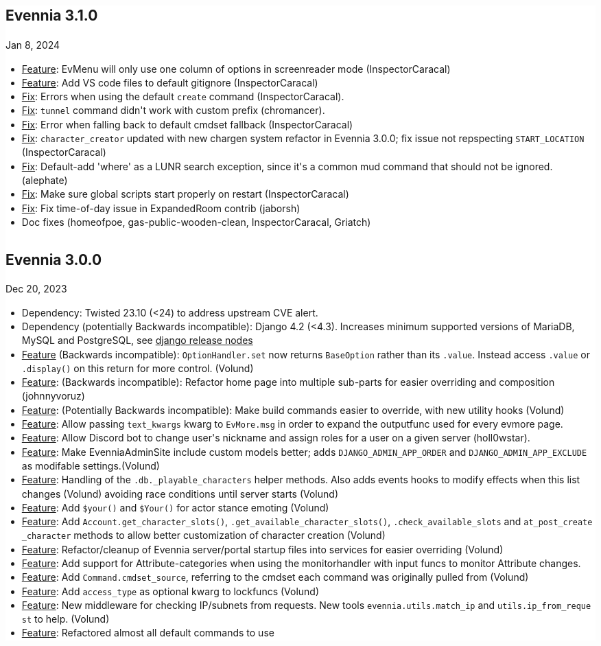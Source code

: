[pull3398]: https://github.com/evennia/evennia/pull/3398
[pull3405]: https://github.com/evennia/evennia/pull/3405


## Evennia 3.1.0

Jan 8, 2024

- [Feature][pull3393]: EvMenu will only use one column of options in
  screenreader mode (InspectorCaracal)
- [Feature][pull3386]: Add VS code files to default gitignore (InspectorCaracal)
- [Fix][pull3373]: Errors when using the default `create` command (InspectorCaracal).
- [Fix][pull3375]: `tunnel` command didn't work with custom prefix (chromancer).
- [Fix][pull3376]: Error when falling back to default cmdset fallback
  (InspectorCaracal)
- [Fix][pull3377]: `character_creator` updated with new chargen system refactor
  in Evennia 3.0.0; fix issue not repspecting `START_LOCATION`
(InspectorCaracal)
- [Fix][pull3378]: Default-add 'where' as a LUNR search exception, since it's a
  common mud command that should not be ignored. (alephate)
- [Fix][pull3382]: Make sure global scripts start properly on restart
  (InspectorCaracal)
- [Fix][pull3394]: Fix time-of-day issue in ExpandedRoom contrib (jaborsh)
- Doc fixes (homeofpoe, gas-public-wooden-clean, InspectorCaracal, Griatch)

[pull3373]: https://github.com/evennia/evennia/pull/3373
[pull3375]: https://github.com/evennia/evennia/pull/3375
[pull3376]: https://github.com/evennia/evennia/pull/3376
[pull3377]: https://github.com/evennia/evennia/pull/3377
[pull3378]: https://github.com/evennia/evennia/pull/3378
[pull3382]: https://github.com/evennia/evennia/pull/3382
[pull3393]: https://github.com/evennia/evennia/pull/3393
[pull3394]: https://github.com/evennia/evennia/pull/3394
[pull3386]: https://github.com/evennia/evennia/pull/3386


## Evennia 3.0.0

Dec 20, 2023

- Dependency: Twisted 23.10 (<24) to address upstream CVE alert.
- Dependency (potentially Backwards incompatible): Django 4.2 (<4.3). Increases
  minimum supported versions of MariaDB, MySQL and PostgreSQL,
  see [django release nodes][django-release-notes]
- [Feature][pull3313] (Backwards incompatible): `OptionHandler.set` now returns
  `BaseOption` rather than its `.value`. Instead access `.value` or `.display()`
  on this return for more control. (Volund)
- [Feature][pull3278]: (Backwards incompatible): Refactor home page into multiple sub-parts for easier
  overriding and composition (johnnyvoruz)
- [Feature][pull3180]: (Potentially Backwards incompatible): Make build commands
  easier to override, with new utility hooks (Volund)
- [Feature][issue3273]: Allow passing `text_kwargs` kwarg to `EvMore.msg` in order to expand
  the outputfunc used for every evmore page.
- [Feature][pull3286]: Allow Discord bot to change user's nickname and assign
  roles for a user on a given server (holl0wstar).
- [Feature][pull3301]: Make EvenniaAdminSite include custom models better; adds
  `DJANGO_ADMIN_APP_ORDER` and `DJANGO_ADMIN_APP_EXCLUDE` as modifable
  settings.(Volund)
- [Feature][pull3179]: Handling of the `.db._playable_characters` helper
  methods. Also adds events hooks to modify effects when this list changes (Volund)
  avoiding race conditions until server starts (Volund)
- [Feature][pull3281]: Add `$your()` and `$Your()` for actor stance emoting (Volund)
- [Feature][pull3177]: Add `Account.get_character_slots()`,
  `.get_available_character_slots()`, `.check_available_slots` and
  `at_post_create_character` methods to allow better customization of character creation (Volund)
- [Feature][pull3319]: Refactor/cleanup of Evennia server/portal startup files
  into services for easier overriding (Volund)
- [Feature][issue3307]: Add support for Attribute-categories when using the monitorhandler
  with input funcs to monitor Attribute changes.
- [Feature][pull3342]: Add `Command.cmdset_source`, referring to the cmdset each
  command was originally pulled from (Volund)
- [Feature][pull3343]: Add `access_type` as optional kwarg to lockfuncs (Volund)
- [Feature][pull3344]: New middleware for checking IP/subnets from requests. New
  tools `evennia.utils.match_ip` and `utils.ip_from_request` to help. (Volund)
- [Feature][pull3349]: Refactored almost all default commands to use

[pull3633]: https://github.com/evennia/evennia/pull/3633
[pull3677]: https://github.com/evennia/evennia/pull/3677
[pull3682]: https://github.com/evennia/evennia/pull/3682
[pull3684]: https://github.com/evennia/evennia/pull/3684
[pull3689]: https://github.com/evennia/evennia/pull/3689
[pull3690]: https://github.com/evennia/evennia/pull/3690
[pull3705]: https://github.com/evennia/evennia/pull/3705
[pull3707]: https://github.com/evennia/evennia/pull/3707
[pull3710]: https://github.com/evennia/evennia/pull/3710
[pull3711]: https://github.com/evennia/evennia/pull/3711
[pull3718]: https://github.com/evennia/evennia/pull/3718
[pull3719]: https://github.com/evennia/evennia/pull/3719
[pull3721]: https://github.com/evennia/evennia/pull/3721
[pull3723]: https://github.com/evennia/evennia/pull/3723
[pull3726]: https://github.com/evennia/evennia/pull/3726
[pull3729]: https://github.com/evennia/evennia/pull/3729
[pull3737]: https://github.com/evennia/evennia/pull/3737
[pull3739]: https://github.com/evennia/evennia/pull/3739
[pull3743]: https://github.com/evennia/evennia/pull/3743
[pull3744]: https://github.com/evennia/evennia/pull/3744
[pull3747]: https://github.com/evennia/evennia/pull/3747
[issue3688]: https://github.com/evennia/evennia/issues/3688
[issue3687]: https://github.com/evennia/evennia/issues/3687
[pull3626]: https://github.com/evennia/evennia/pull/3626
[pull3676]: https://github.com/evennia/evennia/pull/3676
[pull3634]: https://github.com/evennia/evennia/pull/3634
[pull3632]: https://github.com/evennia/evennia/pull/3632
[pull3636]: https://github.com/evennia/evennia/pull/3636
[pull3639]: https://github.com/evennia/evennia/pull/3639
[pull3645]: https://github.com/evennia/evennia/pull/3645
[pull3640]: https://github.com/evennia/evennia/pull/3640
[pull3647]: https://github.com/evennia/evennia/pull/3647
[pull3635]: https://github.com/evennia/evennia/pull/3635
[pull3651]: https://github.com/evennia/evennia/pull/3651
[pull3655]: https://github.com/evennia/evennia/pull/3655
[pull3657]: https://github.com/evennia/evennia/pull/3657
[pull3653]: https://github.com/evennia/evennia/pull/3653
[pull3660]: https://github.com/evennia/evennia/pull/3660
[pull3664]: https://github.com/evennia/evennia/pull/3664
[pull3665]: https://github.com/evennia/evennia/pull/3665
[pull3669]: https://github.com/evennia/evennia/pull/3669
[pull3642]: https://github.com/evennia/evennia/pull/3642
[pull3576]: https://github.com/evennia/evennia/pull/3576
[issue3627]: https://github.com/evennia/evennia/issues/3627
[issue3643]: https://github.com/evennia/evennia/issues/3643
[doc-pycharm]: https://www.evennia.com/docs/latest/Coding/Setting-up-PyCharm.html
[issue3629]: https://github.com/evennia/evennia/issues/3629
[issue3591]: https://github.com/evennia/evennia/issues/3591
[issue3590]: https://github.com/evennia/evennia/issues/3590
[issue3556]: https://github.com/evennia/evennia/issues/3556
[issue3519]: https://github.com/evennia/evennia/issues/3519
[issue3612]: https://github.com/evennia/evennia/issues/3612
[issue3624]: https://github.com/evennia/evennia/issues/3624
[issue3615]: https://github.com/evennia/evennia/issues/3615
[issue3620]: https://github.com/evennia/evennia/issues/3620
[issue3616]: https://github.com/evennia/evennia/issues/3616
[pull3595]: https://github.com/evennia/evennia/pull/3595
[pull3533]: https://github.com/evennia/evennia/pull/3533
[pull3594]: https://github.com/evennia/evennia/pull/3594
[pull3592]: https://github.com/evennia/evennia/pull/3592
[pull3603]: https://github.com/evennia/evennia/pull/3603
[pull3605]: https://github.com/evennia/evennia/pull/3605
[pull3597]: https://github.com/evennia/evennia/pull/3597
[pull3611]: https://github.com/evennia/evennia/pull/3611
[pull3541]: https://github.com/evennia/evennia/pull/3541
[pull3588]: https://github.com/evennia/evennia/pull/3588
[pull3625]: https://github.com/evennia/evennia/pull/3625
[pull3622]: https://github.com/evennia/evennia/pull/3622
[pull3585]: https://github.com/evennia/evennia/pull/3585
[pull3580]: https://github.com/evennia/evennia/pull/3580
[pull3586]: https://github.com/evennia/evennia/pull/3586
[pull3550]: https://github.com/evennia/evennia/pull/3550
[pull3531]: https://github.com/evennia/evennia/pull/3531
[pull3571]: https://github.com/evennia/evennia/pull/3571
[pull3582]: https://github.com/evennia/evennia/pull/3582
[pull3589]: https://github.com/evennia/evennia/pull/3589
[issue3378]: https://github.com/evennia/evennia/issues/3578
[pull3470]: https://github.com/evennia/evennia/pull/3470
[pull3495]: https://github.com/evennia/evennia/pull/3495
[pull3491]: https://github.com/evennia/evennia/pull/3491
[pull3489]: https://github.com/evennia/evennia/pull/3489
[pull3496]: https://github.com/evennia/evennia/pull/3496
[pull3498]: https://github.com/evennia/evennia/pull/3498
[pull3499]: https://github.com/evennia/evennia/pull/3499
[pull3501]: https://github.com/evennia/evennia/pull/3501
[pull3502]: https://github.com/evennia/evennia/pull/3502
[pull3503]: https://github.com/evennia/evennia/pull/3503
[pull3506]: https://github.com/evennia/evennia/pull/3506
[pull3507]: https://github.com/evennia/evennia/pull/3507
[pull3514]: https://github.com/evennia/evennia/pull/3514
[pull3516]: https://github.com/evennia/evennia/pull/3516
[pull3517]: https://github.com/evennia/evennia/pull/3517
[pull3518]: https://github.com/evennia/evennia/pull/3518
[pull3520]: https://github.com/evennia/evennia/pull/3520
[pull3521]: https://github.com/evennia/evennia/pull/3521
[pull3447]: https://github.com/evennia/evennia/pull/3447
[pull3494]: https://github.com/evennia/evennia/pull/3494
[pull3497]: https://github.com/evennia/evennia/pull/3497
[pull3529]: https://github.com/evennia/evennia/pull/3529
[pull3530]: https://github.com/evennia/evennia/pull/3530
[pull3537]: https://github.com/evennia/evennia/pull/3537
[pull3542]: https://github.com/evennia/evennia/pull/3542
[pull3545]: https://github.com/evennia/evennia/pull/3545
[pull3549]: https://github.com/evennia/evennia/pull/3549
[pull3554]: https://github.com/evennia/evennia/pull/3554
[pull3523]: https://github.com/evennia/evennia/pull/3523
[pull3566]: https://github.com/evennia/evennia/pull/3566
[issue3522]: https://github.com/evennia/evennia/issue/3522
[issue3387]: https://github.com/evennia/evennia/issue/3387
[pull3438]: https://github.com/evennia/evennia/pull/3446
[pull3485]: https://github.com/evennia/evennia/pull/3485
[pull3487]: https://github.com/evennia/evennia/pull/3487
[issue3476]: https://github.com/evennia/evennia/issues/3476
[issue3477]: https://github.com/evennia/evennia/issues/3477
[issue3488]: https://github.com/evennia/evennia/issues/3488
[doc-server-lifecycle]: https://www.evennia.com/docs/latest/Concepts/Server-Lifecycle.html
[pull3421]: https://github.com/evennia/evennia/pull/3421
[pull3446]: https://github.com/evennia/evennia/pull/3446
[pull3453]: https://github.com/evennia/evennia/pull/3453
[pull3455]: https://github.com/evennia/evennia/pull/3455
[pull3456]: https://github.com/evennia/evennia/pull/3456
[pull3457]: https://github.com/evennia/evennia/pull/3457
[pull3458]: https://github.com/evennia/evennia/pull/3458
[pull3454]: https://github.com/evennia/evennia/pull/3454
[pull3459]: https://github.com/evennia/evennia/pull/3459
[pull3463]: https://github.com/evennia/evennia/pull/3463
[pull3464]: https://github.com/evennia/evennia/pull/3464
[pull3466]: https://github.com/evennia/evennia/pull/3466
[pull3467]: https://github.com/evennia/evennia/pull/3467
[pull3433]: https://github.com/evennia/evennia/pull/3433
[issue3450]: https://github.com/evennia/evennia/issues/3450
[issue3462]: https://github.com/evennia/evennia/issues/3462
[issue3460]: https://github.com/evennia/evennia/issues/3460
[issue3461]: https://github.com/evennia/evennia/issues/3461
[docAI]: https://www.evennia.com/docs/latest/Howtos/Beginner-Tutorial/Part3/Beginner-Tutorial-AI.html
[docQuests]: https://www.evennia.com/docs/latest/Howtos/Beginner-Tutorial/Part3/Beginner-Tutorial-Quests.html
[docDungeon]: https://www.evennia.com/docs/latest/Howtos/Beginner-Tutorial/Part3/Beginner-Tutorial-Dungeon.html
[pull3420]: https://github.com/evennia/evennia/pull/3420
[issue3438]: https://github.com/evennia/evennia/issues/3438
[issue3411]: https://github.com/evennia/evennia/issues/3411
[issue3443]: https://github.com/evennia/evennia/issues/3443
[new-ondemandhandler]: https://www.evennia.com/docs/latest/Components/OnDemandHandler.html
[pull3412]: https://github.com/evennia/evennia/pull/3412
[pull3423]: https://github.com/evennia/evennia/pull/3423
[pull3425]: https://github.com/evennia/evennia/pull/3425
[pull3426]: https://github.com/evennia/evennia/pull/3426
[pull3434]: https://github.com/evennia/evennia/pull/3434
[pull3367]: https://github.com/evennia/evennia/pull/3367
[pull3367extra]: https://www.evennia.com/docs/latest/Contribs/Contrib-Components.html
[pull3267]: https://github.com/evennia/evennia/pull/3267
[pull3270]: https://github.com/evennia/evennia/pull/3270
[pull3274]: https://github.com/evennia/evennia/pull/3274
[pull3278]: https://github.com/evennia/evennia/pull/3278
[pull3286]: https://github.com/evennia/evennia/pull/3286
[pull3301]: https://github.com/evennia/evennia/pull/3301
[pull3179]: https://github.com/evennia/evennia/pull/3179
[pull3197]: https://github.com/evennia/evennia/pull/3197
[pull3313]: https://github.com/evennia/evennia/pull/3313
[pull3281]: https://github.com/evennia/evennia/pull/3281
[pull3322]: https://github.com/evennia/evennia/pull/3322
[pull3177]: https://github.com/evennia/evennia/pull/3177
[pull3180]: https://github.com/evennia/evennia/pull/3180
[pull3319]: https://github.com/evennia/evennia/pull/3319
[pull3324]: https://github.com/evennia/evennia/pull/3324
[pull3338]: https://github.com/evennia/evennia/pull/3338
[pull3342]: https://github.com/evennia/evennia/pull/3342
[pull3343]: https://github.com/evennia/evennia/pull/3343
[pull3344]: https://github.com/evennia/evennia/pull/3344
[pull3349]: https://github.com/evennia/evennia/pull/3349
[pull3350]: https://github.com/evennia/evennia/pull/3350
[pull3346]: https://github.com/evennia/evennia/pull/3346
[pull3348]: https://github.com/evennia/evennia/pull/3348
[pull3358]: https://github.com/evennia/evennia/pull/3358
[pull3359]: https://github.com/evennia/evennia/pull/3359
[pull3361]: https://github.com/evennia/evennia/pull/3361
[pull3347]: https://github.com/evennia/evennia/pull/3347
[pull3353]: https://github.com/evennia/evennia/pull/3353
[pull3365]: https://github.com/evennia/evennia/pull/3365
[issue3272]: https://github.com/evennia/evennia/issues/3272
[issue3273]: https://github.com/evennia/evennia/issues/3273
[issue3307]: https://github.com/evennia/evennia/issues/3307
[issue3331]: https://github.com/evennia/evennia/issues/3331
[django-release-notes]: https://docs.djangoproject.com/en/4.2/releases/4.2/#backwards-incompatible-changes-in-4-2